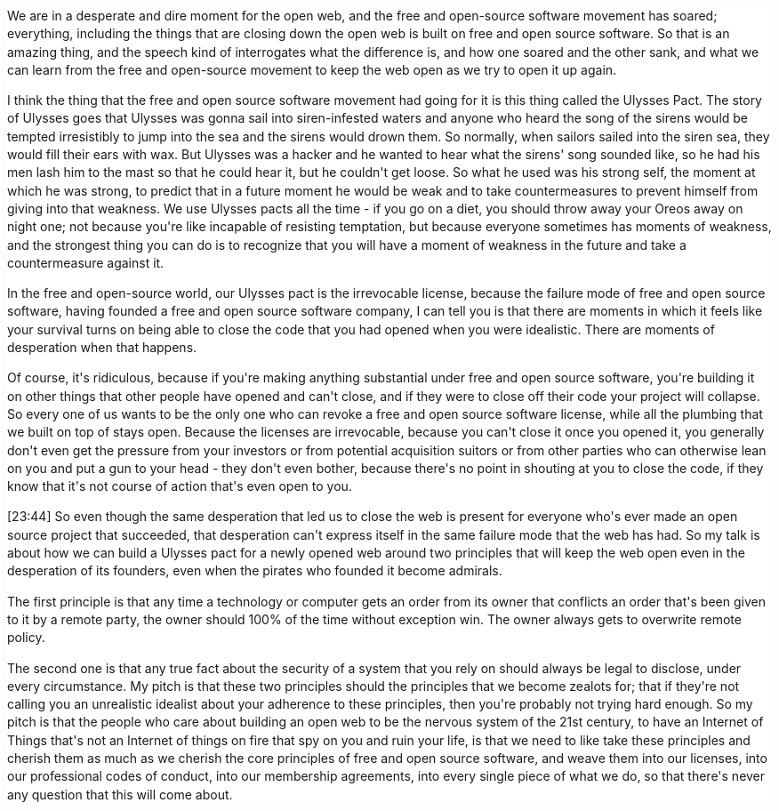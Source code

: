 We are in a desperate and dire moment for the open web, and the free and open-source software movement has soared; everything, including the things that are closing down the open web is built on free and open source software. So that is an amazing thing, and the speech kind of interrogates what the difference is, and how one soared and the other sank, and what we can learn from the free and open-source movement to keep the web open as we try to open it up again.

I think the thing that the free and open source software movement had going for it is this thing called the Ulysses Pact. The story of Ulysses goes that Ulysses was gonna sail into siren-infested waters and anyone who heard the song of the sirens would be tempted irresistibly to jump into the sea and the sirens would drown them. So normally, when sailors sailed into the siren sea, they would fill their ears with wax. But Ulysses was a hacker and he wanted to hear what the sirens' song sounded like, so he had his men lash him to the mast so that he could hear it, but he couldn't get loose. So what he used was his strong self, the moment at which he was strong, to predict that in a future moment he would be weak and to take countermeasures to prevent himself from giving into that weakness. We use Ulysses pacts all the time - if you go on a diet, you should throw away your Oreos away on night one; not because you're like incapable of resisting temptation, but because everyone sometimes has moments of weakness, and the strongest thing you can do is to recognize that you will have a moment of weakness in the future and take a countermeasure against it.

In the free and open-source world, our Ulysses pact is the irrevocable license, because the failure mode of free and open source software, having founded a free and open source software company, I can tell you is that there are moments in which it feels like your survival turns on being able to close the code that you had opened when you were idealistic. There are moments of desperation when that happens.

Of course, it's ridiculous, because if you're making anything substantial under free and open source software, you're building it on other things that other people have opened and can't close, and if they were to close off their code your project will collapse. So every one of us wants to be the only one who can revoke a free and open source software license, while all the plumbing that we built on top of stays open. Because the licenses are irrevocable, because you can't close it once you opened it, you generally don't even get the pressure from your investors or from potential acquisition suitors or from other parties who can otherwise lean on you and put a gun to your head - they don't even bother, because there's no point in shouting at you to close the code, if they know that it's not course of action that's even open to you.

\[23:44\] So even though the same desperation that led us to close the web is present for everyone who's ever made an open source project that succeeded, that desperation can't express itself in the same failure mode that the web has had. So my talk is about how we can build a Ulysses pact for a newly opened web around two principles that will keep the web open even in the desperation of its founders, even when the pirates who founded it become admirals.

The first principle is that any time a technology or computer gets an order from its owner that conflicts an order that's been given to it by a remote party, the owner should 100% of the time without exception win. The owner always gets to overwrite remote policy.

The second one is that any true fact about the security of a system that you rely on should always be legal to disclose, under every circumstance. My pitch is that these two principles should the principles that we become zealots for; that if they're not calling you an unrealistic idealist about your adherence to these principles, then you're probably not trying hard enough. So my pitch is that the people who care about building an open web to be the nervous system of the 21st century, to have an Internet of Things that's not an Internet of things on fire that spy on you and ruin your life, is that we need to like take these principles and cherish them as much as we cherish the core principles of free and open source software, and weave them into our licenses, into our professional codes of conduct, into our membership agreements, into every single piece of what we do, so that there's never any question that this will come about.
